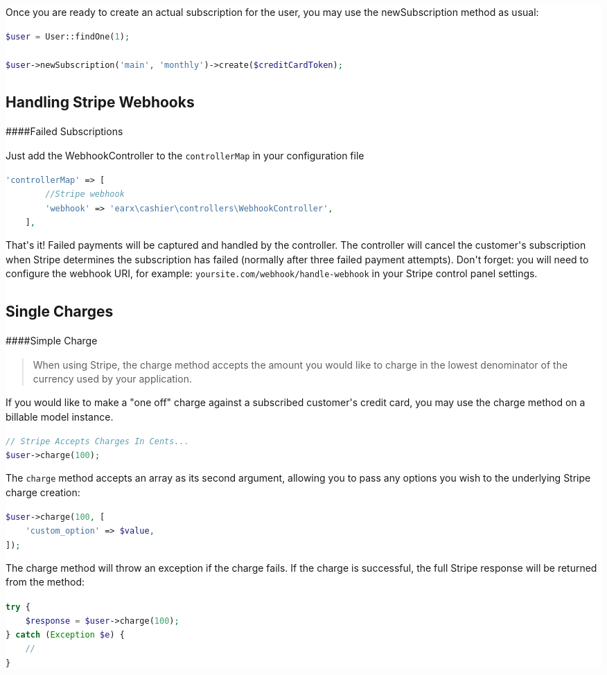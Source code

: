 Once you are ready to create an actual subscription for the user, you may use the newSubscription method as usual:

```php
$user = User::findOne(1);

$user->newSubscription('main', 'monthly')->create($creditCardToken);
```

Handling Stripe Webhooks
------------------------

####Failed Subscriptions

Just add the WebhookController to the ```controllerMap``` in your configuration file

```php
'controllerMap' => [
        //Stripe webhook
        'webhook' => 'earx\cashier\controllers\WebhookController',
    ],
```

That's it! Failed payments will be captured and handled by the controller.
The controller will cancel the customer's subscription when Stripe determines the subscription has failed (normally after three failed payment attempts).
Don't forget: you will need to configure the webhook URI, for example: ```yoursite.com/webhook/handle-webhook``` in your Stripe control panel settings.

Single Charges
--------------

####Simple Charge

> When using Stripe, the charge method accepts the amount you would like to charge in the lowest denominator of the currency used by your application.

If you would like to make a "one off" charge against a subscribed customer's credit card, you may use the charge method on a billable model instance.

```php
// Stripe Accepts Charges In Cents...
$user->charge(100);
```

The ```charge``` method accepts an array as its second argument, allowing you to pass any options you wish to the underlying Stripe charge creation:

```php
$user->charge(100, [
    'custom_option' => $value,
]);
```

The charge method will throw an exception if the charge fails. If the charge is successful, the full Stripe response will be returned from the method:

```php
try {
    $response = $user->charge(100);
} catch (Exception $e) {
    //
}
```
